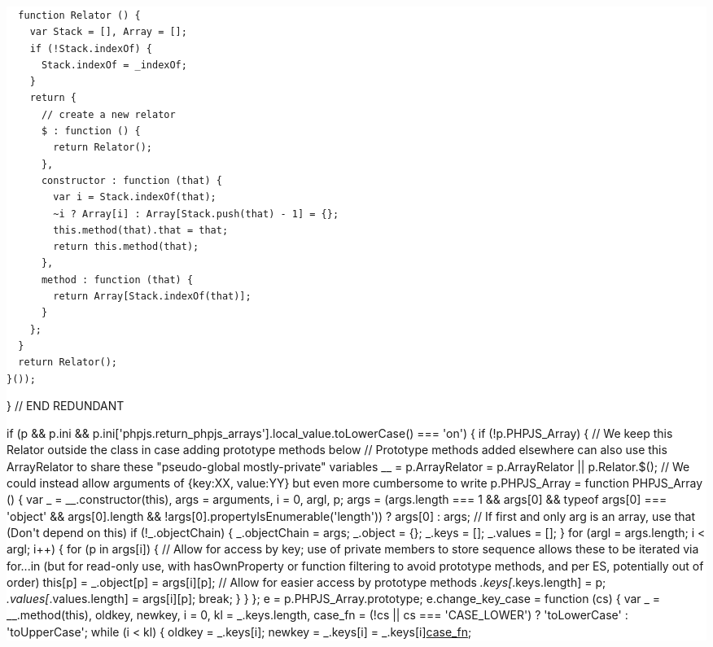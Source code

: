       function Relator () {
        var Stack = [], Array = [];
        if (!Stack.indexOf) {
          Stack.indexOf = _indexOf;
        }
        return {
          // create a new relator
          $ : function () {
            return Relator();
          },
          constructor : function (that) {
            var i = Stack.indexOf(that);
            ~i ? Array[i] : Array[Stack.push(that) - 1] = {};
            this.method(that).that = that;
            return this.method(that);
          },
          method : function (that) {
            return Array[Stack.indexOf(that)];
          }
        };
      }
      return Relator();
    }());
  }
  // END REDUNDANT

  if (p && p.ini && p.ini['phpjs.return_phpjs_arrays'].local_value.toLowerCase() === 'on') {
    if (!p.PHPJS_Array) {
      // We keep this Relator outside the class in case adding prototype methods below
      // Prototype methods added elsewhere can also use this ArrayRelator to share these "pseudo-global mostly-private" variables
      __ = p.ArrayRelator = p.ArrayRelator || p.Relator.$();
      // We could instead allow arguments of {key:XX, value:YY} but even more cumbersome to write
      p.PHPJS_Array = function PHPJS_Array () {
        var _ = __.constructor(this), args = arguments, i = 0, argl, p;
        args = (args.length === 1 && args[0] && typeof args[0] === 'object' &&
            args[0].length && !args[0].propertyIsEnumerable('length')) ? args[0] : args; // If first and only arg is an array, use that (Don't depend on this)
        if (!_.objectChain) {
          _.objectChain = args;
          _.object = {};
          _.keys = [];
          _.values = [];
        }
        for (argl = args.length; i < argl; i++) {
          for (p in args[i]) {
            // Allow for access by key; use of private members to store sequence allows these to be iterated via for...in (but for read-only use, with hasOwnProperty or function filtering to avoid prototype methods, and per ES, potentially out of order)
            this[p] = _.object[p] = args[i][p];
            // Allow for easier access by prototype methods
            _.keys[_.keys.length] = p;
            _.values[_.values.length] = args[i][p];
            break;
          }
        }
      };
      e = p.PHPJS_Array.prototype;
      e.change_key_case = function (cs) {
        var _ = __.method(this), oldkey, newkey, i = 0, kl = _.keys.length,
          case_fn = (!cs || cs === 'CASE_LOWER') ? 'toLowerCase' : 'toUpperCase';
        while (i < kl) {
          oldkey = _.keys[i];
          newkey = _.keys[i] = _.keys[i][case_fn]();